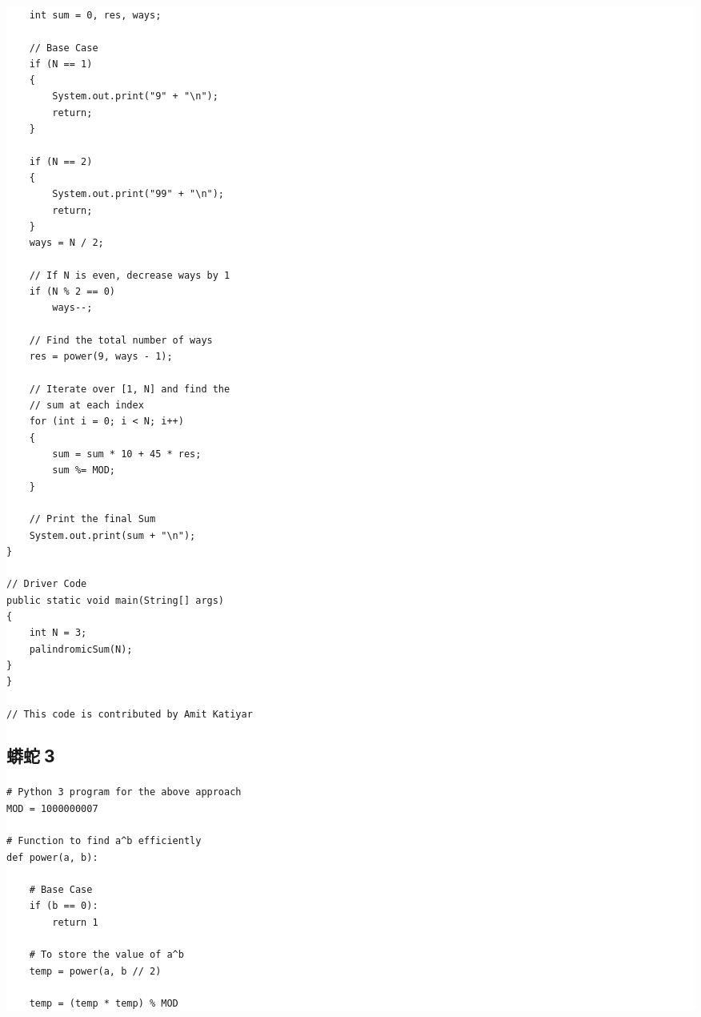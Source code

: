 ```
    int sum = 0, res, ways;

    // Base Case
    if (N == 1)
    {
        System.out.print("9" + "\n");
        return;
    }

    if (N == 2)
    {
        System.out.print("99" + "\n");
        return;
    }
    ways = N / 2;

    // If N is even, decrease ways by 1
    if (N % 2 == 0)
        ways--;

    // Find the total number of ways
    res = power(9, ways - 1);

    // Iterate over [1, N] and find the
    // sum at each index
    for (int i = 0; i < N; i++)
    {
        sum = sum * 10 + 45 * res;
        sum %= MOD;
    }

    // Print the final Sum
    System.out.print(sum + "\n");
}

// Driver Code
public static void main(String[] args)
{
    int N = 3;
    palindromicSum(N);
}
}

// This code is contributed by Amit Katiyar
```

## 蟒蛇 3

```
# Python 3 program for the above approach
MOD = 1000000007

# Function to find a^b efficiently
def power(a, b):

    # Base Case
    if (b == 0):
        return 1

    # To store the value of a^b
    temp = power(a, b // 2)

    temp = (temp * temp) % MOD
```